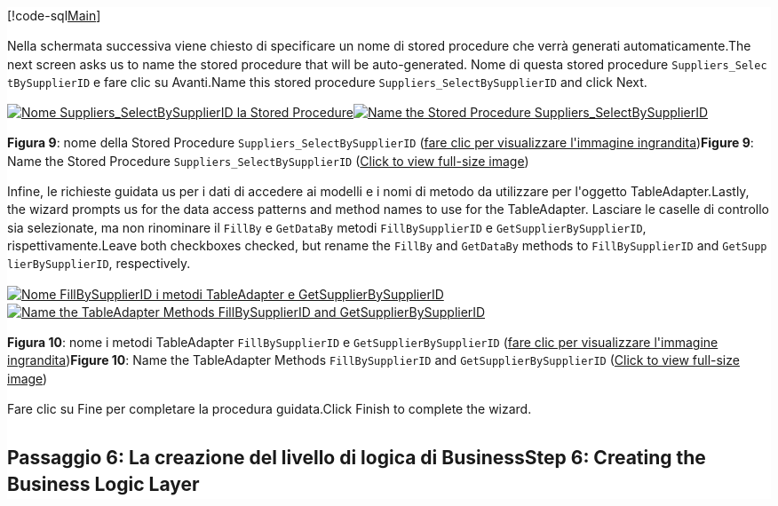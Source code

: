
[!code-sql[Main](working-with-computed-columns-vb/samples/sample5.sql)]

<span data-ttu-id="2c233-230">Nella schermata successiva viene chiesto di specificare un nome di stored procedure che verrà generati automaticamente.</span><span class="sxs-lookup"><span data-stu-id="2c233-230">The next screen asks us to name the stored procedure that will be auto-generated.</span></span> <span data-ttu-id="2c233-231">Nome di questa stored procedure `Suppliers_SelectBySupplierID` e fare clic su Avanti.</span><span class="sxs-lookup"><span data-stu-id="2c233-231">Name this stored procedure `Suppliers_SelectBySupplierID` and click Next.</span></span>


<span data-ttu-id="2c233-232">[![Nome Suppliers_SelectBySupplierID la Stored Procedure](working-with-computed-columns-vb/_static/image26.png)](working-with-computed-columns-vb/_static/image25.png)</span><span class="sxs-lookup"><span data-stu-id="2c233-232">[![Name the Stored Procedure Suppliers_SelectBySupplierID](working-with-computed-columns-vb/_static/image26.png)](working-with-computed-columns-vb/_static/image25.png)</span></span>

<span data-ttu-id="2c233-233">**Figura 9**: nome della Stored Procedure `Suppliers_SelectBySupplierID` ([fare clic per visualizzare l'immagine ingrandita](working-with-computed-columns-vb/_static/image27.png))</span><span class="sxs-lookup"><span data-stu-id="2c233-233">**Figure 9**: Name the Stored Procedure `Suppliers_SelectBySupplierID` ([Click to view full-size image](working-with-computed-columns-vb/_static/image27.png))</span></span>


<span data-ttu-id="2c233-234">Infine, le richieste guidata us per i dati di accedere ai modelli e i nomi di metodo da utilizzare per l'oggetto TableAdapter.</span><span class="sxs-lookup"><span data-stu-id="2c233-234">Lastly, the wizard prompts us for the data access patterns and method names to use for the TableAdapter.</span></span> <span data-ttu-id="2c233-235">Lasciare le caselle di controllo sia selezionate, ma non rinominare il `FillBy` e `GetDataBy` metodi `FillBySupplierID` e `GetSupplierBySupplierID`, rispettivamente.</span><span class="sxs-lookup"><span data-stu-id="2c233-235">Leave both checkboxes checked, but rename the `FillBy` and `GetDataBy` methods to `FillBySupplierID` and `GetSupplierBySupplierID`, respectively.</span></span>


<span data-ttu-id="2c233-236">[![Nome FillBySupplierID i metodi TableAdapter e GetSupplierBySupplierID](working-with-computed-columns-vb/_static/image29.png)](working-with-computed-columns-vb/_static/image28.png)</span><span class="sxs-lookup"><span data-stu-id="2c233-236">[![Name the TableAdapter Methods FillBySupplierID and GetSupplierBySupplierID](working-with-computed-columns-vb/_static/image29.png)](working-with-computed-columns-vb/_static/image28.png)</span></span>

<span data-ttu-id="2c233-237">**Figura 10**: nome i metodi TableAdapter `FillBySupplierID` e `GetSupplierBySupplierID` ([fare clic per visualizzare l'immagine ingrandita](working-with-computed-columns-vb/_static/image30.png))</span><span class="sxs-lookup"><span data-stu-id="2c233-237">**Figure 10**: Name the TableAdapter Methods `FillBySupplierID` and `GetSupplierBySupplierID` ([Click to view full-size image](working-with-computed-columns-vb/_static/image30.png))</span></span>


<span data-ttu-id="2c233-238">Fare clic su Fine per completare la procedura guidata.</span><span class="sxs-lookup"><span data-stu-id="2c233-238">Click Finish to complete the wizard.</span></span>

## <a name="step-6-creating-the-business-logic-layer"></a><span data-ttu-id="2c233-239">Passaggio 6: La creazione del livello di logica di Business</span><span class="sxs-lookup"><span data-stu-id="2c233-239">Step 6: Creating the Business Logic Layer</span></span>
